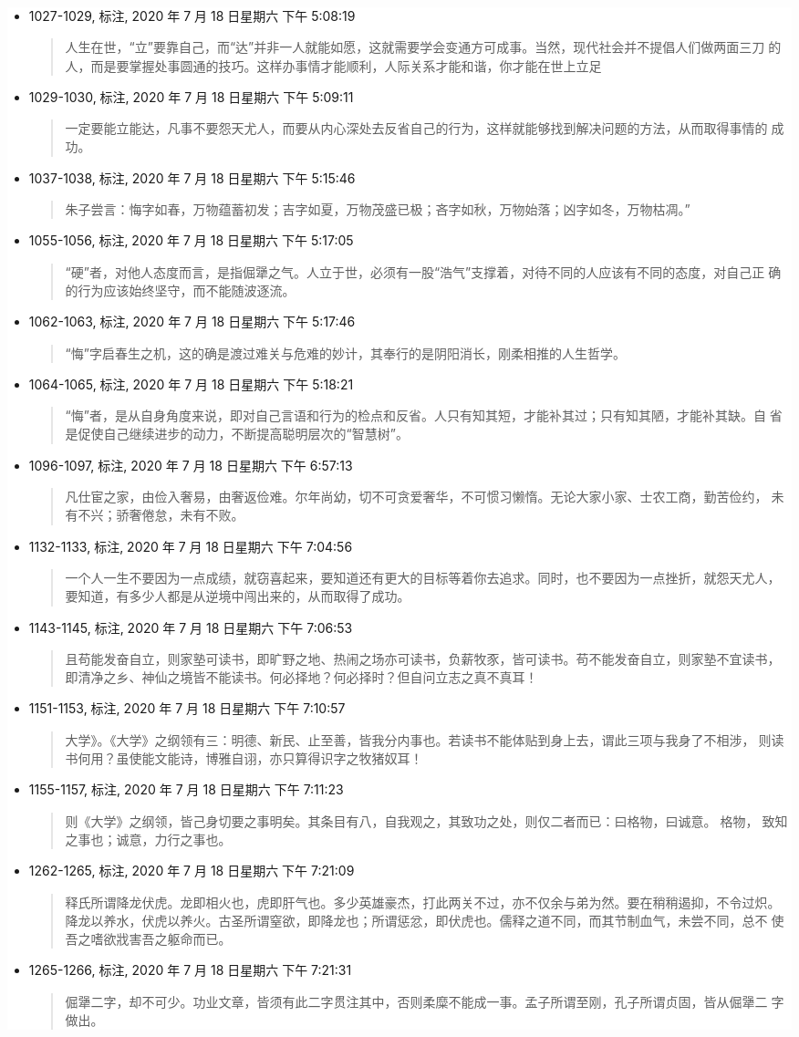 -   1027-1029, 标注, 2020 年 7 月 18 日星期六 下午 5:08:19

    > 人生在世，“立”要靠自己，而“达”并非一人就能如愿，这就需要学会变通方可成事。当然，现代社会并不提倡人们做两面三刀
    > 的人，而是要掌握处事圆通的技巧。这样办事情才能顺利，人际关系才能和谐，你才能在世上立足

-   1029-1030, 标注, 2020 年 7 月 18 日星期六 下午 5:09:11

    > 一定要能立能达，凡事不要怨天尤人，而要从内心深处去反省自己的行为，这样就能够找到解决问题的方法，从而取得事情的
    > 成功。

-   1037-1038, 标注, 2020 年 7 月 18 日星期六 下午 5:15:46

    > 朱子尝言：悔字如春，万物蕴蓄初发；吉字如夏，万物茂盛已极；吝字如秋，万物始落；凶字如冬，万物枯凋。”

-   1055-1056, 标注, 2020 年 7 月 18 日星期六 下午 5:17:05

    > “硬”者，对他人态度而言，是指倔犟之气。人立于世，必须有一股“浩气”支撑着，对待不同的人应该有不同的态度，对自己正
    > 确的行为应该始终坚守，而不能随波逐流。

-   1062-1063, 标注, 2020 年 7 月 18 日星期六 下午 5:17:46

    > “悔”字启春生之机，这的确是渡过难关与危难的妙计，其奉行的是阴阳消长，刚柔相推的人生哲学。

-   1064-1065, 标注, 2020 年 7 月 18 日星期六 下午 5:18:21

    > “悔”者，是从自身角度来说，即对自己言语和行为的检点和反省。人只有知其短，才能补其过；只有知其陋，才能补其缺。自
    > 省是促使自己继续进步的动力，不断提高聪明层次的“智慧树”。

-   1096-1097, 标注, 2020 年 7 月 18 日星期六 下午 6:57:13

    > 凡仕宦之家，由俭入奢易，由奢返俭难。尔年尚幼，切不可贪爱奢华，不可惯习懒惰。无论大家小家、士农工商，勤苦俭约，
    > 未有不兴；骄奢倦怠，未有不败。

-   1132-1133, 标注, 2020 年 7 月 18 日星期六 下午 7:04:56

    > 一个人一生不要因为一点成绩，就窃喜起来，要知道还有更大的目标等着你去追求。同时，也不要因为一点挫折，就怨天尤人，
    > 要知道，有多少人都是从逆境中闯出来的，从而取得了成功。

-   1143-1145, 标注, 2020 年 7 月 18 日星期六 下午 7:06:53

    > 且苟能发奋自立，则家塾可读书，即旷野之地、热闹之场亦可读书，负薪牧豕，皆可读书。苟不能发奋自立，则家塾不宜读书，
    > 即清净之乡、神仙之境皆不能读书。何必择地？何必择时？但自问立志之真不真耳！

-   1151-1153, 标注, 2020 年 7 月 18 日星期六 下午 7:10:57

    > 大学》。《大学》之纲领有三：明德、新民、止至善，皆我分内事也。若读书不能体贴到身上去，谓此三项与我身了不相涉，
    > 则读书何用？虽使能文能诗，博雅自诩，亦只算得识字之牧猪奴耳！

-   1155-1157, 标注, 2020 年 7 月 18 日星期六 下午 7:11:23

    > 则《大学》之纲领，皆己身切要之事明矣。其条目有八，自我观之，其致功之处，则仅二者而已：曰格物，曰诚意。 格物，
    > 致知之事也；诚意，力行之事也。

-   1262-1265, 标注, 2020 年 7 月 18 日星期六 下午 7:21:09

    > 释氏所谓降龙伏虎。龙即相火也，虎即肝气也。多少英雄豪杰，打此两关不过，亦不仅余与弟为然。要在稍稍遏抑，不令过炽。
    > 降龙以养水，伏虎以养火。古圣所谓窒欲，即降龙也；所谓惩忿，即伏虎也。儒释之道不同，而其节制血气，未尝不同，总不
    > 使吾之嗜欲戕害吾之躯命而已。

-   1265-1266, 标注, 2020 年 7 月 18 日星期六 下午 7:21:31

    > 倔犟二字，却不可少。功业文章，皆须有此二字贯注其中，否则柔糜不能成一事。孟子所谓至刚，孔子所谓贞固，皆从倔犟二
    > 字做出。
